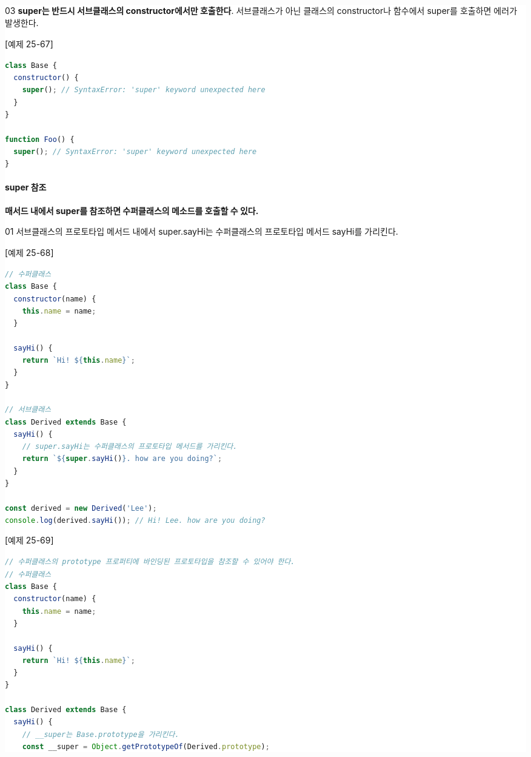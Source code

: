 03 **super는 반드시 서브클래스의 constructor에서만 호출한다**. 서브클래스가 아닌 클래스의 constructor나 함수에서 super를 호출하면 에러가 발생한다.

[예제 25-67]

```javascript
class Base {
  constructor() {
    super(); // SyntaxError: 'super' keyword unexpected here
  }
}

function Foo() {
  super(); // SyntaxError: 'super' keyword unexpected here
}
```

#### super 참조

**매서드 내에서 super를 참조하면 수퍼클래스의 메소드를 호출할 수 있다.**

01 서브클래스의 프로토타입 메서드 내에서 super.sayHi는 수퍼클래스의 프로토타입 메서드 sayHi를 가리킨다.

[예제 25-68]

```javascript
// 수퍼클래스
class Base {
  constructor(name) {
    this.name = name;
  }

  sayHi() {
    return `Hi! ${this.name}`;
  }
}

// 서브클래스
class Derived extends Base {
  sayHi() {
    // super.sayHi는 수퍼클래스의 프로토타입 메서드를 가리킨다.
    return `${super.sayHi()}. how are you doing?`;
  }
}

const derived = new Derived('Lee');
console.log(derived.sayHi()); // Hi! Lee. how are you doing?
```

[예제 25-69]

```javascript
// 수퍼클래스의 prototype 프로퍼티에 바인딩된 프로토타입을 참조할 수 있어야 한다.
// 수퍼클래스
class Base {
  constructor(name) {
    this.name = name;
  }

  sayHi() {
    return `Hi! ${this.name}`;
  }
}

class Derived extends Base {
  sayHi() {
    // __super는 Base.prototype을 가리킨다.
    const __super = Object.getPrototypeOf(Derived.prototype);
```